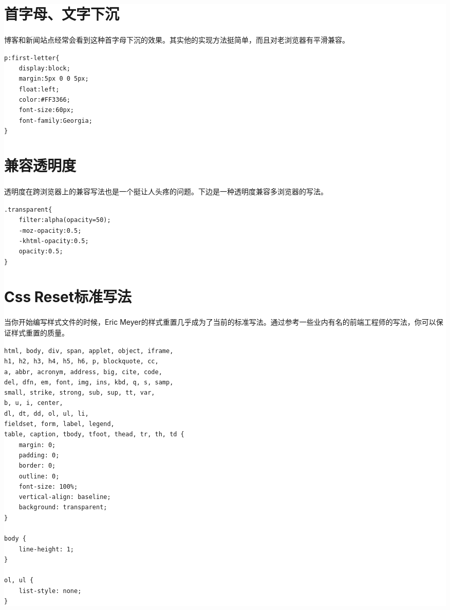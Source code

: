 # 首字母、文字下沉

博客和新闻站点经常会看到这种首字母下沉的效果。其实他的实现方法挺简单，而且对老浏览器有平滑兼容。

    p:first-letter{
        display:block;
        margin:5px 0 0 5px;
        float:left;
        color:#FF3366;
        font-size:60px;
        font-family:Georgia;
    }

# 兼容透明度

透明度在跨浏览器上的兼容写法也是一个挺让人头疼的问题。下边是一种透明度兼容多浏览器的写法。

    .transparent{
        filter:alpha(opacity=50);
        -moz-opacity:0.5;
        -khtml-opacity:0.5;
        opacity:0.5;
    }

# Css Reset标准写法

当你开始编写样式文件的时候，Eric Meyer的样式重置几乎成为了当前的标准写法。通过参考一些业内有名的前端工程师的写法，你可以保证样式重置的质量。

    html, body, div, span, applet, object, iframe,
    h1, h2, h3, h4, h5, h6, p, blockquote, cc,
    a, abbr, acronym, address, big, cite, code,
    del, dfn, em, font, img, ins, kbd, q, s, samp,
    small, strike, strong, sub, sup, tt, var,
    b, u, i, center,
    dl, dt, dd, ol, ul, li,
    fieldset, form, label, legend,
    table, caption, tbody, tfoot, thead, tr, th, td {
        margin: 0;
        padding: 0;
        border: 0;
        outline: 0;
        font-size: 100%;
        vertical-align: baseline;
        background: transparent;
    }
    
    body {
        line-height: 1;
    }
    
    ol, ul {
        list-style: none;
    }
    